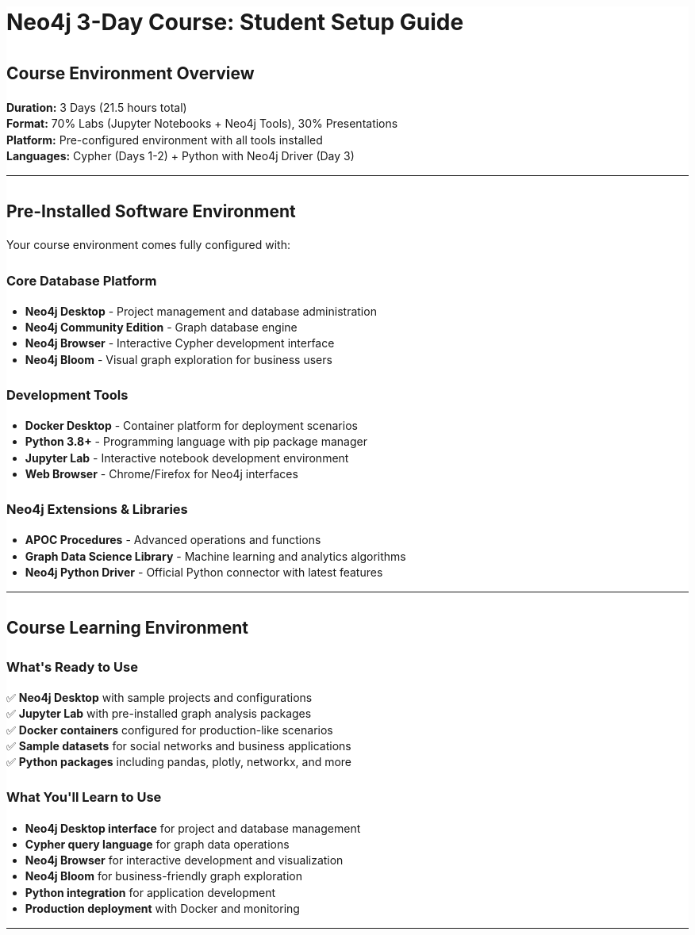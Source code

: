 # Neo4j 3-Day Course: Student Setup Guide

## Course Environment Overview
**Duration:** 3 Days (21.5 hours total)  
**Format:** 70% Labs (Jupyter Notebooks + Neo4j Tools), 30% Presentations  
**Platform:** Pre-configured environment with all tools installed  
**Languages:** Cypher (Days 1-2) + Python with Neo4j Driver (Day 3)

---

## Pre-Installed Software Environment

Your course environment comes fully configured with:

### Core Database Platform
- **Neo4j Desktop** - Project management and database administration
- **Neo4j Community Edition** - Graph database engine
- **Neo4j Browser** - Interactive Cypher development interface
- **Neo4j Bloom** - Visual graph exploration for business users

### Development Tools
- **Docker Desktop** - Container platform for deployment scenarios
- **Python 3.8+** - Programming language with pip package manager
- **Jupyter Lab** - Interactive notebook development environment
- **Web Browser** - Chrome/Firefox for Neo4j interfaces

### Neo4j Extensions & Libraries
- **APOC Procedures** - Advanced operations and functions
- **Graph Data Science Library** - Machine learning and analytics algorithms
- **Neo4j Python Driver** - Official Python connector with latest features

---

## Course Learning Environment

### What's Ready to Use
✅ **Neo4j Desktop** with sample projects and configurations  
✅ **Jupyter Lab** with pre-installed graph analysis packages  
✅ **Docker containers** configured for production-like scenarios  
✅ **Sample datasets** for social networks and business applications  
✅ **Python packages** including pandas, plotly, networkx, and more  

### What You'll Learn to Use
- **Neo4j Desktop interface** for project and database management
- **Cypher query language** for graph data operations
- **Neo4j Browser** for interactive development and visualization
- **Neo4j Bloom** for business-friendly graph exploration
- **Python integration** for application development
- **Production deployment** with Docker and monitoring

---